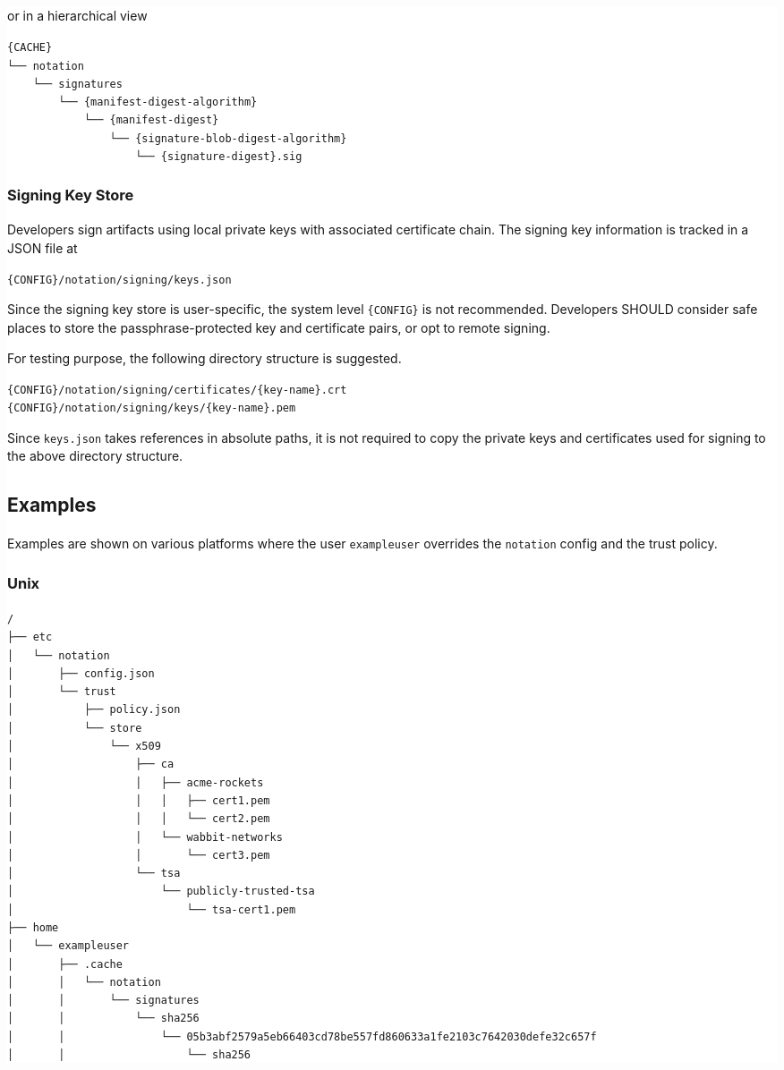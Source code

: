 or in a hierarchical view

```
{CACHE}
└── notation
    └── signatures
        └── {manifest-digest-algorithm}
            └── {manifest-digest}
                └── {signature-blob-digest-algorithm}
                    └── {signature-digest}.sig
```

### Signing Key Store

Developers sign artifacts using local private keys with associated certificate chain. The signing key information is tracked in a JSON file at

```
{CONFIG}/notation/signing/keys.json
```

Since the signing key store is user-specific, the system level `{CONFIG}` is not recommended. Developers SHOULD consider safe places to store the passphrase-protected key and certificate pairs, or opt to remote signing.

For testing purpose, the following directory structure is suggested.

```
{CONFIG}/notation/signing/certificates/{key-name}.crt
{CONFIG}/notation/signing/keys/{key-name}.pem
```

Since `keys.json` takes references in absolute paths, it is not required to copy the private keys and certificates used for signing to the above directory structure.

## Examples

Examples are shown on various platforms where the user `exampleuser` overrides the `notation` config and the trust policy.

### Unix

```
/
├── etc
│   └── notation
│       ├── config.json
│       └── trust
│           ├── policy.json
│           └── store
│               └── x509
│                   ├── ca
│                   │   ├── acme-rockets
│                   │   │   ├── cert1.pem
│                   │   │   └── cert2.pem
│                   │   └── wabbit-networks
│                   │       └── cert3.pem
│                   └── tsa
│                       └── publicly-trusted-tsa
│                           └── tsa-cert1.pem
├── home
│   └── exampleuser
│       ├── .cache
│       │   └── notation
│       │       └── signatures
│       │           └── sha256
│       │               └── 05b3abf2579a5eb66403cd78be557fd860633a1fe2103c7642030defe32c657f
│       │                   └── sha256
```